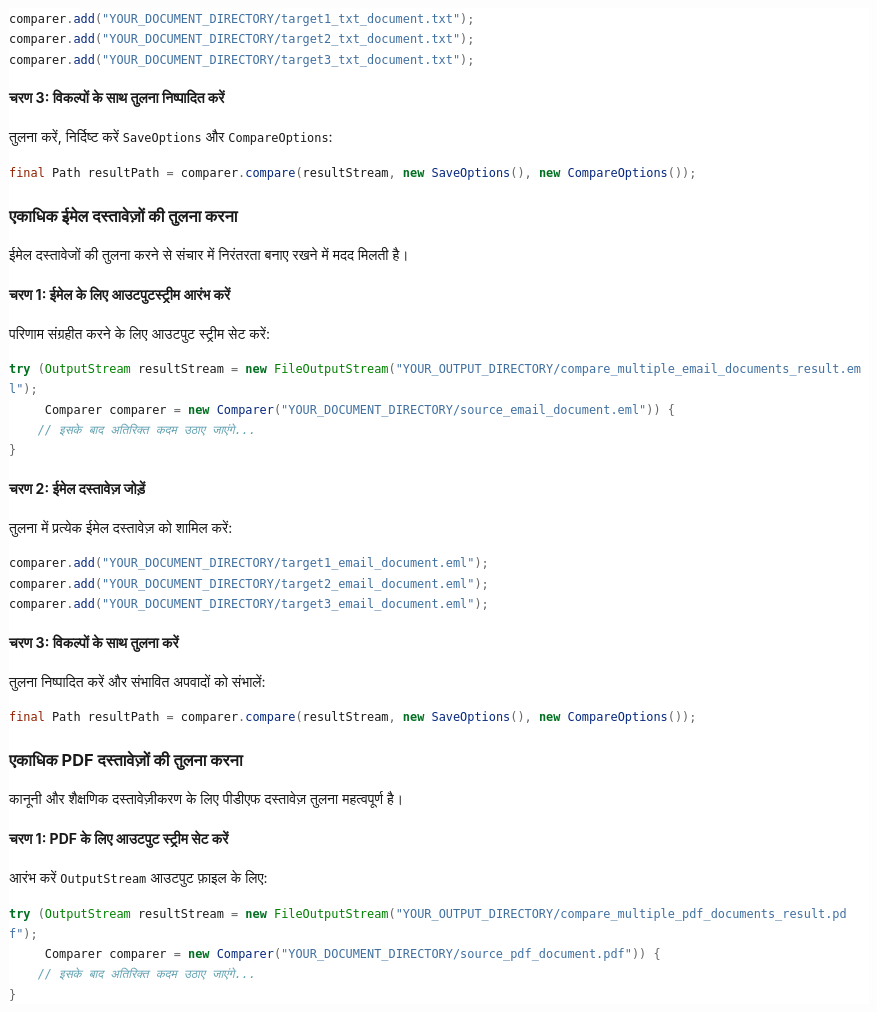 ```java
comparer.add("YOUR_DOCUMENT_DIRECTORY/target1_txt_document.txt");
comparer.add("YOUR_DOCUMENT_DIRECTORY/target2_txt_document.txt");
comparer.add("YOUR_DOCUMENT_DIRECTORY/target3_txt_document.txt");
```

#### चरण 3: विकल्पों के साथ तुलना निष्पादित करें
तुलना करें, निर्दिष्ट करें `SaveOptions` और `CompareOptions`:

```java
final Path resultPath = comparer.compare(resultStream, new SaveOptions(), new CompareOptions());
```

### एकाधिक ईमेल दस्तावेज़ों की तुलना करना
ईमेल दस्तावेजों की तुलना करने से संचार में निरंतरता बनाए रखने में मदद मिलती है।

#### चरण 1: ईमेल के लिए आउटपुटस्ट्रीम आरंभ करें
परिणाम संग्रहीत करने के लिए आउटपुट स्ट्रीम सेट करें:

```java
try (OutputStream resultStream = new FileOutputStream("YOUR_OUTPUT_DIRECTORY/compare_multiple_email_documents_result.eml");
     Comparer comparer = new Comparer("YOUR_DOCUMENT_DIRECTORY/source_email_document.eml")) {
    // इसके बाद अतिरिक्त कदम उठाए जाएंगे...
}
```

#### चरण 2: ईमेल दस्तावेज़ जोड़ें
तुलना में प्रत्येक ईमेल दस्तावेज़ को शामिल करें:

```java
comparer.add("YOUR_DOCUMENT_DIRECTORY/target1_email_document.eml");
comparer.add("YOUR_DOCUMENT_DIRECTORY/target2_email_document.eml");
comparer.add("YOUR_DOCUMENT_DIRECTORY/target3_email_document.eml");
```

#### चरण 3: विकल्पों के साथ तुलना करें
तुलना निष्पादित करें और संभावित अपवादों को संभालें:

```java
final Path resultPath = comparer.compare(resultStream, new SaveOptions(), new CompareOptions());
```

### एकाधिक PDF दस्तावेज़ों की तुलना करना
कानूनी और शैक्षणिक दस्तावेज़ीकरण के लिए पीडीएफ दस्तावेज़ तुलना महत्वपूर्ण है।

#### चरण 1: PDF के लिए आउटपुट स्ट्रीम सेट करें
आरंभ करें `OutputStream` आउटपुट फ़ाइल के लिए:

```java
try (OutputStream resultStream = new FileOutputStream("YOUR_OUTPUT_DIRECTORY/compare_multiple_pdf_documents_result.pdf");
     Comparer comparer = new Comparer("YOUR_DOCUMENT_DIRECTORY/source_pdf_document.pdf")) {
    // इसके बाद अतिरिक्त कदम उठाए जाएंगे...
}
```

